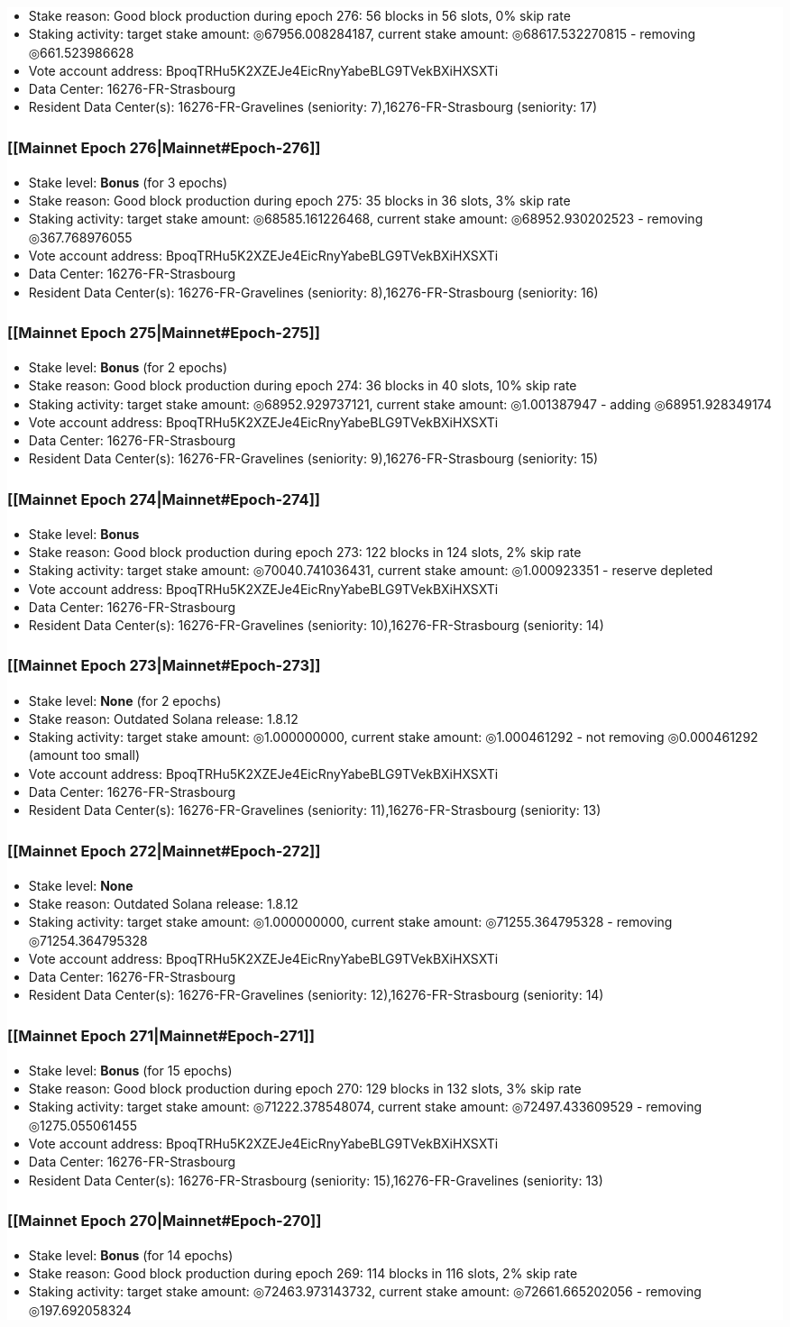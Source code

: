 * Stake reason: Good block production during epoch 276: 56 blocks in 56 slots, 0% skip rate
* Staking activity: target stake amount: ◎67956.008284187, current stake amount: ◎68617.532270815 - removing ◎661.523986628
* Vote account address: BpoqTRHu5K2XZEJe4EicRnyYabeBLG9TVekBXiHXSXTi
* Data Center: 16276-FR-Strasbourg
* Resident Data Center(s): 16276-FR-Gravelines (seniority: 7),16276-FR-Strasbourg (seniority: 17)
### [[Mainnet Epoch 276|Mainnet#Epoch-276]]
* Stake level: **Bonus** (for 3 epochs)
* Stake reason: Good block production during epoch 275: 35 blocks in 36 slots, 3% skip rate
* Staking activity: target stake amount: ◎68585.161226468, current stake amount: ◎68952.930202523 - removing ◎367.768976055
* Vote account address: BpoqTRHu5K2XZEJe4EicRnyYabeBLG9TVekBXiHXSXTi
* Data Center: 16276-FR-Strasbourg
* Resident Data Center(s): 16276-FR-Gravelines (seniority: 8),16276-FR-Strasbourg (seniority: 16)
### [[Mainnet Epoch 275|Mainnet#Epoch-275]]
* Stake level: **Bonus** (for 2 epochs)
* Stake reason: Good block production during epoch 274: 36 blocks in 40 slots, 10% skip rate
* Staking activity: target stake amount: ◎68952.929737121, current stake amount: ◎1.001387947 - adding ◎68951.928349174
* Vote account address: BpoqTRHu5K2XZEJe4EicRnyYabeBLG9TVekBXiHXSXTi
* Data Center: 16276-FR-Strasbourg
* Resident Data Center(s): 16276-FR-Gravelines (seniority: 9),16276-FR-Strasbourg (seniority: 15)
### [[Mainnet Epoch 274|Mainnet#Epoch-274]]
* Stake level: **Bonus**
* Stake reason: Good block production during epoch 273: 122 blocks in 124 slots, 2% skip rate
* Staking activity: target stake amount: ◎70040.741036431, current stake amount: ◎1.000923351 - reserve depleted
* Vote account address: BpoqTRHu5K2XZEJe4EicRnyYabeBLG9TVekBXiHXSXTi
* Data Center: 16276-FR-Strasbourg
* Resident Data Center(s): 16276-FR-Gravelines (seniority: 10),16276-FR-Strasbourg (seniority: 14)
### [[Mainnet Epoch 273|Mainnet#Epoch-273]]
* Stake level: **None** (for 2 epochs)
* Stake reason: Outdated Solana release: 1.8.12
* Staking activity: target stake amount: ◎1.000000000, current stake amount: ◎1.000461292 - not removing ◎0.000461292 (amount too small)
* Vote account address: BpoqTRHu5K2XZEJe4EicRnyYabeBLG9TVekBXiHXSXTi
* Data Center: 16276-FR-Strasbourg
* Resident Data Center(s): 16276-FR-Gravelines (seniority: 11),16276-FR-Strasbourg (seniority: 13)
### [[Mainnet Epoch 272|Mainnet#Epoch-272]]
* Stake level: **None**
* Stake reason: Outdated Solana release: 1.8.12
* Staking activity: target stake amount: ◎1.000000000, current stake amount: ◎71255.364795328 - removing ◎71254.364795328
* Vote account address: BpoqTRHu5K2XZEJe4EicRnyYabeBLG9TVekBXiHXSXTi
* Data Center: 16276-FR-Strasbourg
* Resident Data Center(s): 16276-FR-Gravelines (seniority: 12),16276-FR-Strasbourg (seniority: 14)
### [[Mainnet Epoch 271|Mainnet#Epoch-271]]
* Stake level: **Bonus** (for 15 epochs)
* Stake reason: Good block production during epoch 270: 129 blocks in 132 slots, 3% skip rate
* Staking activity: target stake amount: ◎71222.378548074, current stake amount: ◎72497.433609529 - removing ◎1275.055061455
* Vote account address: BpoqTRHu5K2XZEJe4EicRnyYabeBLG9TVekBXiHXSXTi
* Data Center: 16276-FR-Strasbourg
* Resident Data Center(s): 16276-FR-Strasbourg (seniority: 15),16276-FR-Gravelines (seniority: 13)
### [[Mainnet Epoch 270|Mainnet#Epoch-270]]
* Stake level: **Bonus** (for 14 epochs)
* Stake reason: Good block production during epoch 269: 114 blocks in 116 slots, 2% skip rate
* Staking activity: target stake amount: ◎72463.973143732, current stake amount: ◎72661.665202056 - removing ◎197.692058324